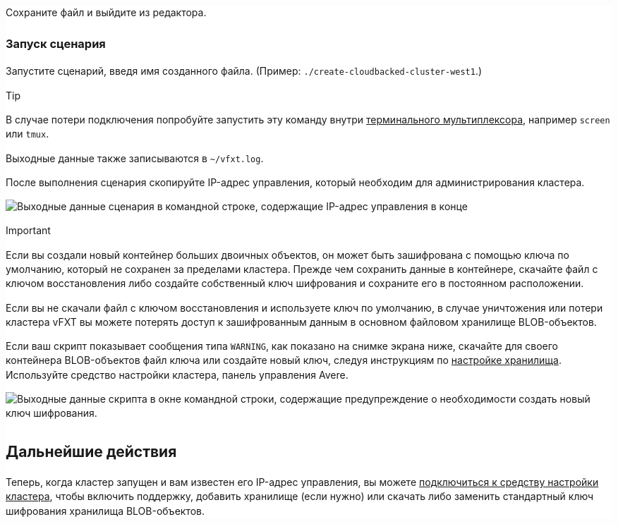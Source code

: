 Сохраните файл и выйдите из редактора.

### <a name="run-the-script"></a>Запуск сценария

Запустите сценарий, введя имя созданного файла. (Пример: `./create-cloudbacked-cluster-west1`.)  

> [!TIP]
> В случае потери подключения попробуйте запустить эту команду внутри [терминального мультиплексора](http://linuxcommand.org/lc3_adv_termmux.php), например `screen` или `tmux`.  

Выходные данные также записываются в `~/vfxt.log`.

После выполнения сценария скопируйте IP-адрес управления, который необходим для администрирования кластера.

![Выходные данные сценария в командной строке, содержащие IP-адрес управления в конце](media/avere-vfxt-mgmt-ip.png)

> [!IMPORTANT] 
> Если вы создали новый контейнер больших двоичных объектов, он может быть зашифрована с помощью ключа по умолчанию, который не сохранен за пределами кластера. Прежде чем сохранить данные в контейнере, скачайте файл с ключом восстановления либо создайте собственный ключ шифрования и сохраните его в постоянном расположении. 
> 
> Если вы не скачали файл с ключом восстановления и используете ключ по умолчанию, в случае уничтожения или потери кластера vFXT вы можете потерять доступ к зашифрованным данным в основном файловом хранилище BLOB-объектов.
>
> Если ваш скрипт показывает сообщения типа `WARNING`, как показано на снимке экрана ниже, скачайте для своего контейнера BLOB-объектов файл ключа или создайте новый ключ, следуя инструкциям по [настройке хранилища](avere-vfxt-add-storage.md). Используйте средство настройки кластера, панель управления Avere.

![Выходные данные скрипта в окне командной строки, содержащие предупреждение о необходимости создать новый ключ шифрования.](media/avere-vfxt-key-warning.png)

## <a name="next-step"></a>Дальнейшие действия

Теперь, когда кластер запущен и вам известен его IP-адрес управления, вы можете [подключиться к средству настройки кластера](avere-vfxt-cluster-gui.md), чтобы включить поддержку, добавить хранилище (если нужно) или скачать либо заменить стандартный ключ шифрования хранилища BLOB-объектов.
